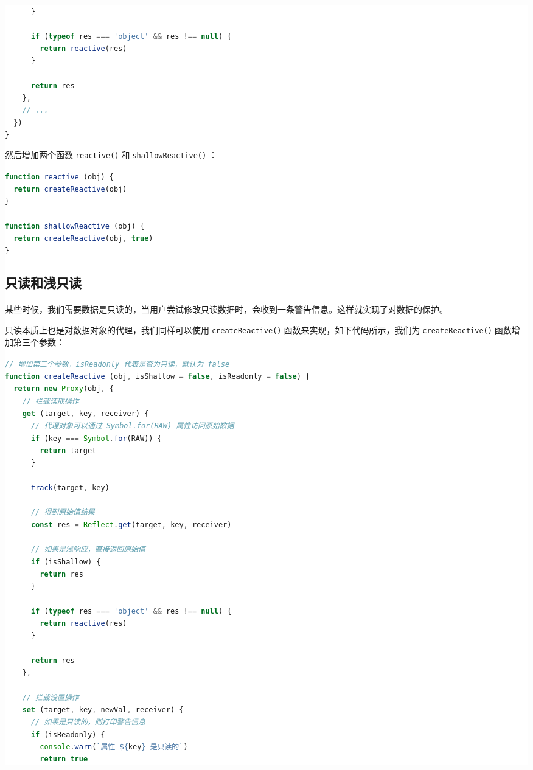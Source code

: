 ```js
      }

      if (typeof res === 'object' && res !== null) {
        return reactive(res)
      }

      return res
    },
    // ...
  })
}
```

然后增加两个函数 `reactive()` 和 `shallowReactive()` ：

```js
function reactive (obj) {
  return createReactive(obj)
}

function shallowReactive (obj) {
  return createReactive(obj, true)
}
```

## 只读和浅只读

某些时候，我们需要数据是只读的，当用户尝试修改只读数据时，会收到一条警告信息。这样就实现了对数据的保护。

只读本质上也是对数据对象的代理，我们同样可以使用 `createReactive()` 函数来实现，如下代码所示，我们为 `createReactive()` 函数增加第三个参数：

```js
// 增加第三个参数，isReadonly 代表是否为只读，默认为 false
function createReactive (obj, isShallow = false, isReadonly = false) {
  return new Proxy(obj, {
    // 拦截读取操作
    get (target, key, receiver) {
      // 代理对象可以通过 Symbol.for(RAW) 属性访问原始数据
      if (key === Symbol.for(RAW)) {
        return target
      }

      track(target, key)
  
      // 得到原始值结果
      const res = Reflect.get(target, key, receiver)

      // 如果是浅响应，直接返回原始值
      if (isShallow) {
        return res
      }

      if (typeof res === 'object' && res !== null) {
        return reactive(res)
      }

      return res
    },
  
    // 拦截设置操作
    set (target, key, newVal, receiver) {
      // 如果是只读的，则打印警告信息
      if (isReadonly) {
        console.warn(`属性 ${key} 是只读的`)
        return true
```